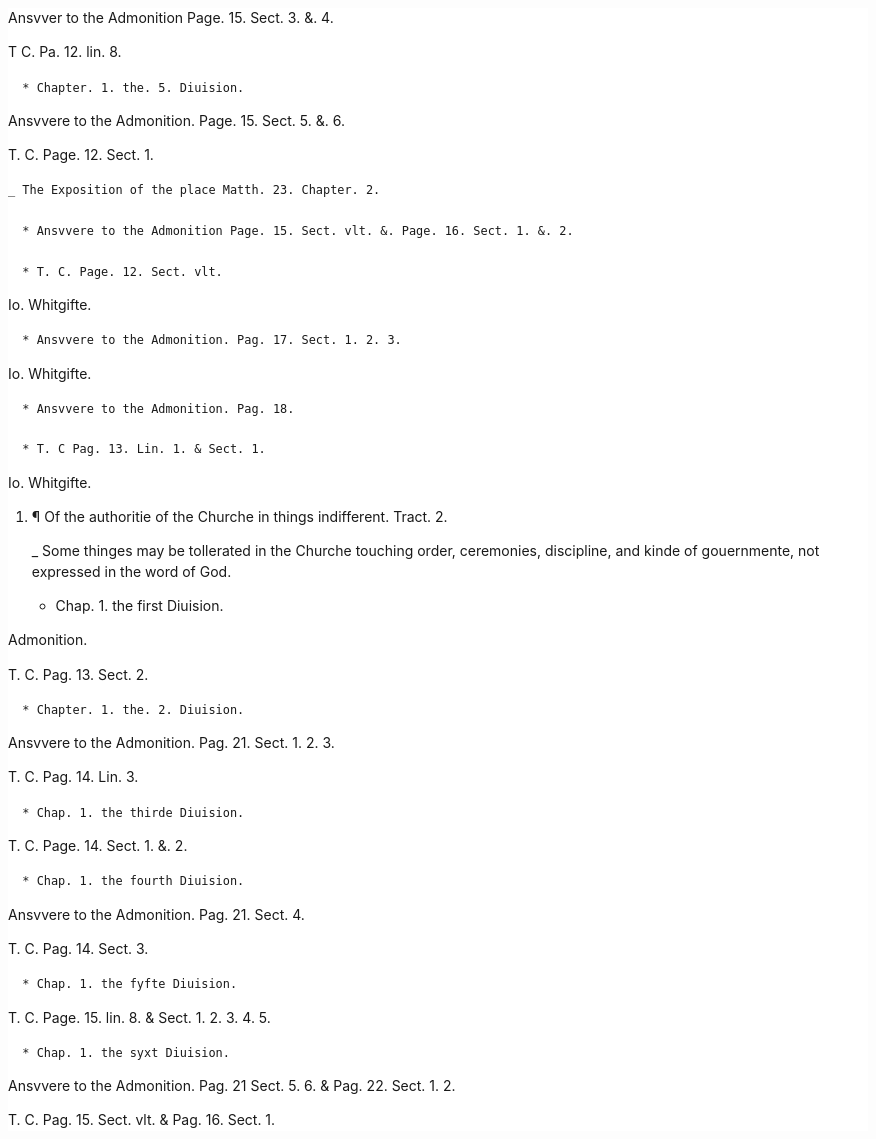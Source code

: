Ansvver to the Admonition Page. 15. Sect. 3. &. 4.

T C. Pa. 12. lin. 8.

      * Chapter. 1. the. 5. Diuision.

Ansvvere to the Admonition. Page. 15. Sect. 5. &. 6.

T. C. Page. 12. Sect. 1.

    _ The Exposition of the place Matth. 23. Chapter. 2.

      * Ansvvere to the Admonition Page. 15. Sect. vlt. &. Page. 16. Sect. 1. &. 2.

      * T. C. Page. 12. Sect. vlt.

Io. Whitgifte.

      * Ansvvere to the Admonition. Pag. 17. Sect. 1. 2. 3.

Io. Whitgifte.

      * Ansvvere to the Admonition. Pag. 18.

      * T. C Pag. 13. Lin. 1. & Sect. 1.

Io. Whitgifte.

1. ¶ Of the authoritie of the Churche in things indifferent. Tract. 2.

    _ Some thinges may be tollerated in the Churche touching order, ceremonies, discipline, and kinde of gouernmente, not expressed in the word of God.

      * Chap. 1. the first Diuision.

Admonition.

T. C. Pag. 13. Sect. 2.

      * Chapter. 1. the. 2. Diuision.

Ansvvere to the Admonition. Pag. 21. Sect. 1. 2. 3.

T. C. Pag. 14. Lin. 3.

      * Chap. 1. the thirde Diuision.

T. C. Page. 14. Sect. 1. &. 2.

      * Chap. 1. the fourth Diuision.

Ansvvere to the Admonition. Pag. 21. Sect. 4.

T. C. Pag. 14. Sect. 3.

      * Chap. 1. the fyfte Diuision.

T. C. Page. 15. lin. 8. & Sect. 1. 2. 3. 4. 5.

      * Chap. 1. the syxt Diuision.

Ansvvere to the Admonition. Pag. 21 Sect. 5. 6. & Pag. 22. Sect. 1. 2.

T. C. Pag. 15. Sect. vlt. & Pag. 16. Sect. 1.
